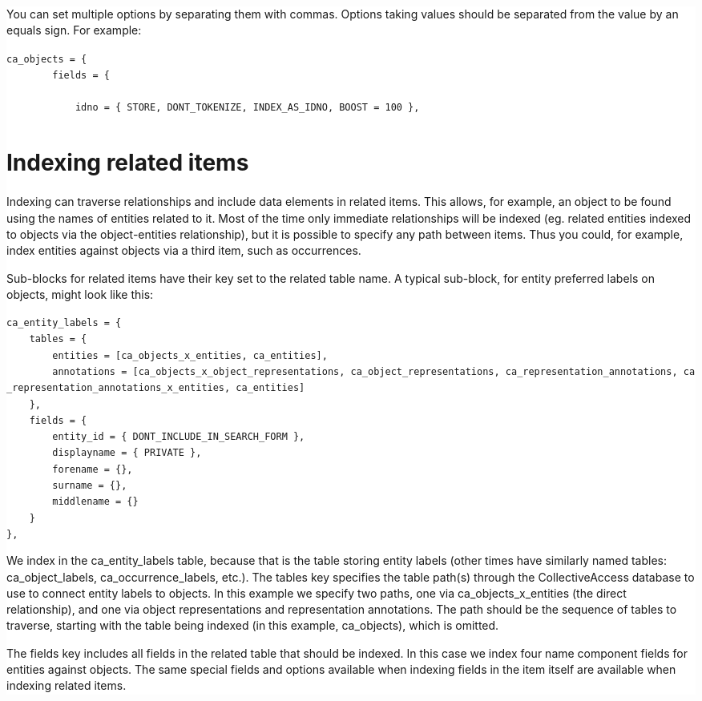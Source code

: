 You can set multiple options by separating them with commas. Options
taking values should be separated from the value by an equals sign. For
example:

``` none
ca_objects = {
        fields = {

            idno = { STORE, DONT_TOKENIZE, INDEX_AS_IDNO, BOOST = 100 },
```

# Indexing related items

Indexing can traverse relationships and include data elements in related
items. This allows, for example, an object to be found using the names
of entities related to it. Most of the time only immediate relationships
will be indexed (eg. related entities indexed to objects via the
object-entities relationship), but it is possible to specify any path
between items. Thus you could, for example, index entities against
objects via a third item, such as occurrences.

Sub-blocks for related items have their key set to the related table
name. A typical sub-block, for entity preferred labels on objects, might
look like this:

``` none
ca_entity_labels = {
    tables = {
        entities = [ca_objects_x_entities, ca_entities],
        annotations = [ca_objects_x_object_representations, ca_object_representations, ca_representation_annotations, ca_representation_annotations_x_entities, ca_entities]
    },
    fields = {
        entity_id = { DONT_INCLUDE_IN_SEARCH_FORM },
        displayname = { PRIVATE },
        forename = {},
        surname = {},
        middlename = {}
    }
},
```

We index in the ca_entity_labels table, because that is the table
storing entity labels (other times have similarly named tables:
ca_object_labels, ca_occurrence_labels, etc.). The tables key specifies
the table path(s) through the CollectiveAccess database to use to
connect entity labels to objects. In this example we specify two paths,
one via ca_objects_x_entities (the direct relationship), and one via
object representations and representation annotations. The path should
be the sequence of tables to traverse, starting with the table being
indexed (in this example, ca_objects), which is omitted.

The fields key includes all fields in the related table that should be
indexed. In this case we index four name component fields for entities
against objects. The same special fields and options available when
indexing fields in the item itself are available when indexing related
items.
